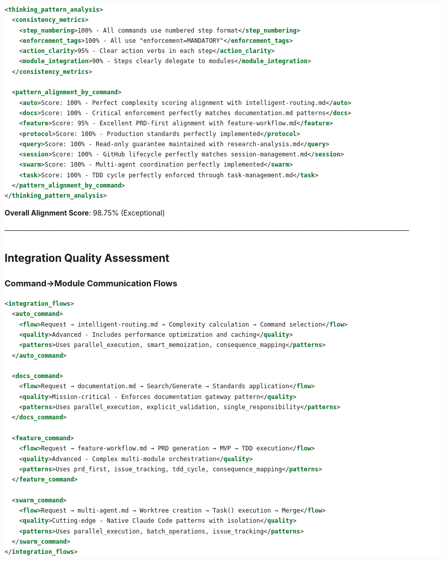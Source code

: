 ```xml
<thinking_pattern_analysis>
  <consistency_metrics>
    <step_numbering>100% - All commands use numbered step format</step_numbering>
    <enforcement_tags>100% - All use "enforcement=MANDATORY"</enforcement_tags>
    <action_clarity>95% - Clear action verbs in each step</action_clarity>
    <module_integration>90% - Steps clearly delegate to modules</module_integration>
  </consistency_metrics>
  
  <pattern_alignment_by_command>
    <auto>Score: 100% - Perfect complexity scoring alignment with intelligent-routing.md</auto>
    <docs>Score: 100% - Critical enforcement perfectly matches documentation.md patterns</docs>
    <feature>Score: 95% - Excellent PRD-first alignment with feature-workflow.md</feature>
    <protocol>Score: 100% - Production standards perfectly implemented</protocol>
    <query>Score: 100% - Read-only guarantee maintained with research-analysis.md</query>
    <session>Score: 100% - GitHub lifecycle perfectly matches session-management.md</session>
    <swarm>Score: 100% - Multi-agent coordination perfectly implemented</swarm>
    <task>Score: 100% - TDD cycle perfectly enforced through task-management.md</task>
  </pattern_alignment_by_command>
</thinking_pattern_analysis>
```

**Overall Alignment Score**: 98.75% (Exceptional)

────────────────────────────────────────────────────────────────────────────────

## Integration Quality Assessment

### Command→Module Communication Flows

```xml
<integration_flows>
  <auto_command>
    <flow>Request → intelligent-routing.md → Complexity calculation → Command selection</flow>
    <quality>Advanced - Includes performance optimization and caching</quality>
    <patterns>Uses parallel_execution, smart_memoization, consequence_mapping</patterns>
  </auto_command>
  
  <docs_command>
    <flow>Request → documentation.md → Search/Generate → Standards application</flow>
    <quality>Mission-critical - Enforces documentation gateway pattern</quality>
    <patterns>Uses parallel_execution, explicit_validation, single_responsibility</patterns>
  </docs_command>
  
  <feature_command>
    <flow>Request → feature-workflow.md → PRD generation → MVP → TDD execution</flow>
    <quality>Advanced - Complex multi-module orchestration</quality>
    <patterns>Uses prd_first, issue_tracking, tdd_cycle, consequence_mapping</patterns>
  </feature_command>
  
  <swarm_command>
    <flow>Request → multi-agent.md → Worktree creation → Task() execution → Merge</flow>
    <quality>Cutting-edge - Native Claude Code patterns with isolation</quality>
    <patterns>Uses parallel_execution, batch_operations, issue_tracking</patterns>
  </swarm_command>
</integration_flows>
```

